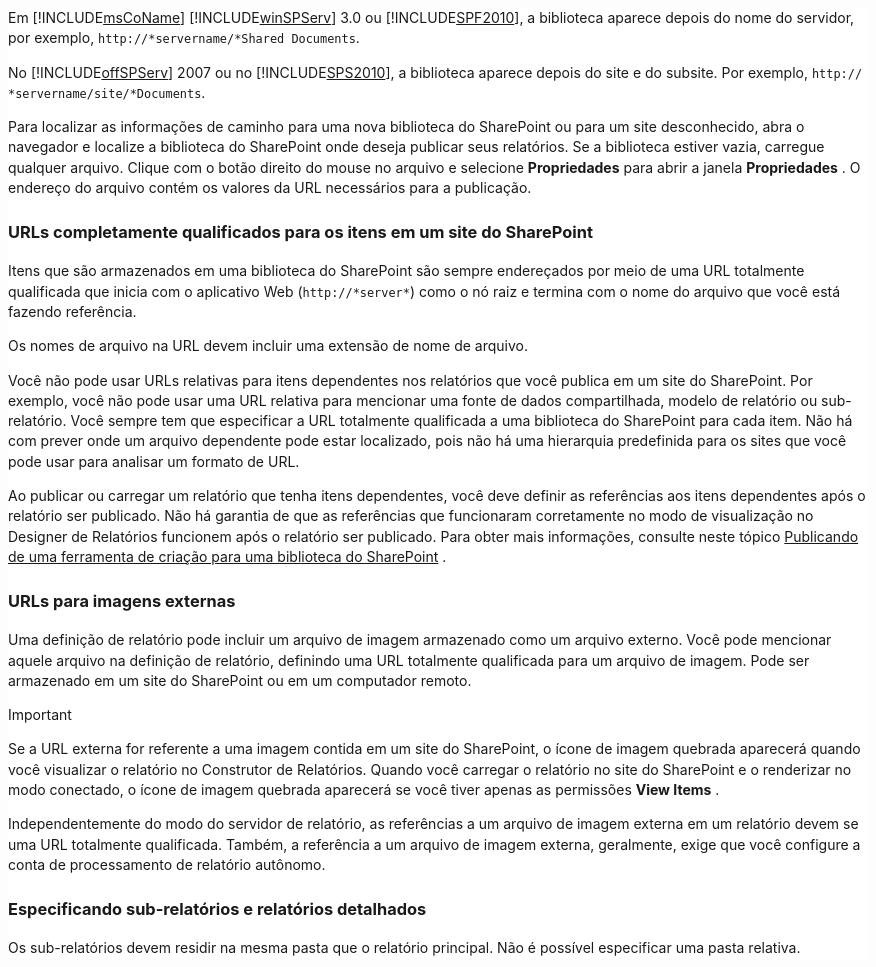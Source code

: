  Em [!INCLUDE[msCoName](../../includes/msconame-md.md)] [!INCLUDE[winSPServ](../../includes/winspserv-md.md)] 3.0 ou [!INCLUDE[SPF2010](../../includes/spf2010-md.md)], a biblioteca aparece depois do nome do servidor, por exemplo, `http://*servername/*Shared Documents`.  
  
 No [!INCLUDE[offSPServ](../../includes/offspserv-md.md)] 2007 ou no [!INCLUDE[SPS2010](../../includes/sps2010-md.md)], a biblioteca aparece depois do site e do subsite. Por exemplo, `http://*servername/site/*Documents`.  
  
 Para localizar as informações de caminho para uma nova biblioteca do SharePoint ou para um site desconhecido, abra o navegador e localize a biblioteca do SharePoint onde deseja publicar seus relatórios. Se a biblioteca estiver vazia, carregue qualquer arquivo. Clique com o botão direito do mouse no arquivo e selecione **Propriedades** para abrir a janela **Propriedades** . O endereço do arquivo contém os valores da URL necessários para a publicação.  
  
### <a name="fully-qualified-urls-for-items-on-a-sharepoint-site"></a>URLs completamente qualificados para os itens em um site do SharePoint  
 Itens que são armazenados em uma biblioteca do SharePoint são sempre endereçados por meio de uma URL totalmente qualificada que inicia com o aplicativo Web (`http://*server*`) como o nó raiz e termina com o nome do arquivo que você está fazendo referência.  
  
 Os nomes de arquivo na URL devem incluir uma extensão de nome de arquivo.  
  
 Você não pode usar URLs relativas para itens dependentes nos relatórios que você publica em um site do SharePoint. Por exemplo, você não pode usar uma URL relativa para mencionar uma fonte de dados compartilhada, modelo de relatório ou sub-relatório. Você sempre tem que especificar a URL totalmente qualificada a uma biblioteca do SharePoint para cada item. Não há com prever onde um arquivo dependente pode estar localizado, pois não há uma hierarquia predefinida para os sites que você pode usar para analisar um formato de URL.  
  
 Ao publicar ou carregar um relatório que tenha itens dependentes, você deve definir as referências aos itens dependentes após o relatório ser publicado. Não há garantia de que as referências que funcionaram corretamente no modo de visualização no Designer de Relatórios funcionem após o relatório ser publicado. Para obter mais informações, consulte neste tópico [Publicando de uma ferramenta de criação para uma biblioteca do SharePoint](#publishingToDocLib) .  
  
### <a name="urls-for-external-images"></a>URLs para imagens externas  
 Uma definição de relatório pode incluir um arquivo de imagem armazenado como um arquivo externo. Você pode mencionar aquele arquivo na definição de relatório, definindo uma URL totalmente qualificada para um arquivo de imagem. Pode ser armazenado em um site do SharePoint ou em um computador remoto.  
  
> [!IMPORTANT]  
>  Se a URL externa for referente a uma imagem contida em um site do SharePoint, o ícone de imagem quebrada aparecerá quando você visualizar o relatório no Construtor de Relatórios. Quando você carregar o relatório no site do SharePoint e o renderizar no modo conectado, o ícone de imagem quebrada aparecerá se você tiver apenas as permissões **View Items** .  
  
 Independentemente do modo do servidor de relatório, as referências a um arquivo de imagem externa em um relatório devem se uma URL totalmente qualificada. Também, a referência a um arquivo de imagem externa, geralmente, exige que você configure a conta de processamento de relatório autônomo.  
  
### <a name="specifying-subreports-and-drillthrough-reports"></a>Especificando sub-relatórios e relatórios detalhados  
 Os sub-relatórios devem residir na mesma pasta que o relatório principal. Não é possível especificar uma pasta relativa.  
  